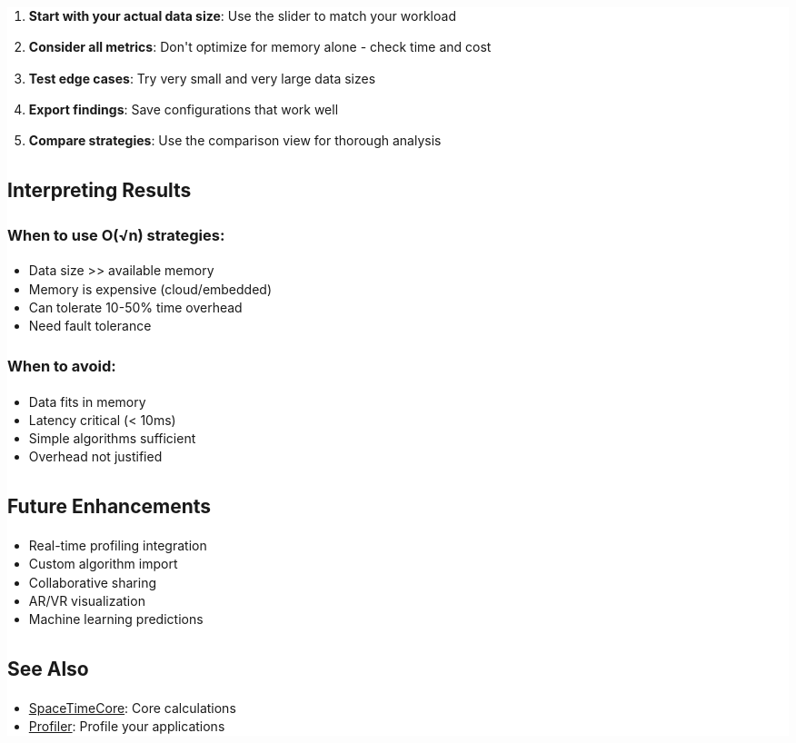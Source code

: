 1. **Start with your actual data size**: Use the slider to match your workload

2. **Consider all metrics**: Don't optimize for memory alone - check time and cost

3. **Test edge cases**: Try very small and very large data sizes

4. **Export findings**: Save configurations that work well

5. **Compare strategies**: Use the comparison view for thorough analysis

## Interpreting Results

### When to use O(√n) strategies:
- Data size >> available memory
- Memory is expensive (cloud/embedded)
- Can tolerate 10-50% time overhead
- Need fault tolerance

### When to avoid:
- Data fits in memory
- Latency critical (< 10ms)
- Simple algorithms sufficient
- Overhead not justified

## Future Enhancements

- Real-time profiling integration
- Custom algorithm import
- Collaborative sharing
- AR/VR visualization
- Machine learning predictions

## See Also

- [SpaceTimeCore](../core/spacetime_core.py): Core calculations
- [Profiler](../profiler/): Profile your applications
